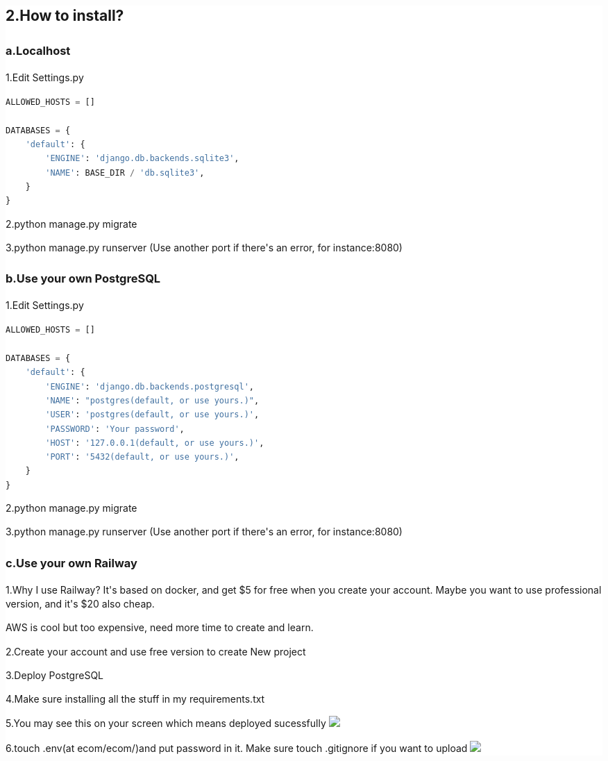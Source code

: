 ## 2.How to install?
### a.Localhost
1.Edit Settings.py
```python
ALLOWED_HOSTS = []

DATABASES = {
    'default': {
        'ENGINE': 'django.db.backends.sqlite3',
        'NAME': BASE_DIR / 'db.sqlite3',
    }
}
```
2.python manage.py migrate

3.python manage.py runserver (Use another port if there's an error, for instance:8080)

### b.Use your own PostgreSQL
1.Edit Settings.py
```python
ALLOWED_HOSTS = []

DATABASES = {
    'default': {
        'ENGINE': 'django.db.backends.postgresql',
        'NAME': "postgres(default, or use yours.)",
        'USER': 'postgres(default, or use yours.)',
        'PASSWORD': 'Your password',
        'HOST': '127.0.0.1(default, or use yours.)',
        'PORT': '5432(default, or use yours.)',
    }
}
```
2.python manage.py migrate

3.python manage.py runserver (Use another port if there's an error, for instance:8080)

### c.Use your own Railway
1.Why I use Railway? It's based on docker, and get $5 for free when you create your account.
Maybe you want to use professional version, and it's $20 also cheap.

AWS is cool but too expensive, need more time to create and learn.

2.Create your account and use free version to create New project

3.Deploy PostgreSQL

4.Make sure installing all the stuff in my requirements.txt

5.You may see this on your screen which means deployed sucessfully
<img src="https://imgur.com/y5293Kb.jpeg" width="800">

6.touch .env(at ecom/ecom/)and put password in it. Make sure touch .gitignore if you want to upload
<img src="https://imgur.com/G8guFd9.jpeg" width="800">
